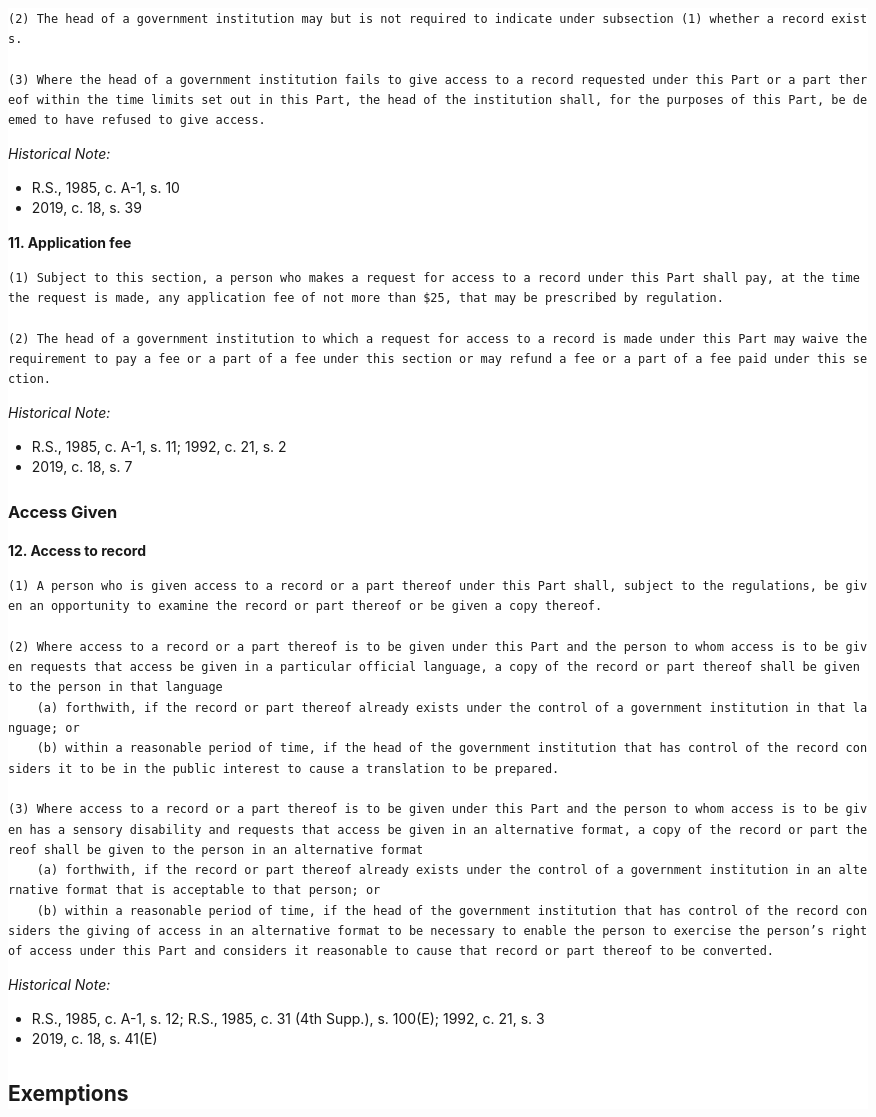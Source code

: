 	(2) The head of a government institution may but is not required to indicate under subsection (1) whether a record exists.

	(3) Where the head of a government institution fails to give access to a record requested under this Part or a part thereof within the time limits set out in this Part, the head of the institution shall, for the purposes of this Part, be deemed to have refused to give access.

*Historical Note:*
- R.S., 1985, c. A-1, s. 10
- 2019, c. 18, s. 39

**11. Application fee**

	(1) Subject to this section, a person who makes a request for access to a record under this Part shall pay, at the time the request is made, any application fee of not more than $25, that may be prescribed by regulation.

	(2) The head of a government institution to which a request for access to a record is made under this Part may waive the requirement to pay a fee or a part of a fee under this section or may refund a fee or a part of a fee paid under this section.

*Historical Note:*
- R.S., 1985, c. A-1, s. 11; 1992, c. 21, s. 2
- 2019, c. 18, s. 7

### Access Given

**12. Access to record**

	(1) A person who is given access to a record or a part thereof under this Part shall, subject to the regulations, be given an opportunity to examine the record or part thereof or be given a copy thereof.

	(2) Where access to a record or a part thereof is to be given under this Part and the person to whom access is to be given requests that access be given in a particular official language, a copy of the record or part thereof shall be given to the person in that language
		(a) forthwith, if the record or part thereof already exists under the control of a government institution in that language; or
		(b) within a reasonable period of time, if the head of the government institution that has control of the record considers it to be in the public interest to cause a translation to be prepared.

	(3) Where access to a record or a part thereof is to be given under this Part and the person to whom access is to be given has a sensory disability and requests that access be given in an alternative format, a copy of the record or part thereof shall be given to the person in an alternative format
		(a) forthwith, if the record or part thereof already exists under the control of a government institution in an alternative format that is acceptable to that person; or
		(b) within a reasonable period of time, if the head of the government institution that has control of the record considers the giving of access in an alternative format to be necessary to enable the person to exercise the person’s right of access under this Part and considers it reasonable to cause that record or part thereof to be converted.

*Historical Note:*
- R.S., 1985, c. A-1, s. 12; R.S., 1985, c. 31 (4th Supp.), s. 100(E); 1992, c. 21, s. 3
- 2019, c. 18, s. 41(E)

## Exemptions
